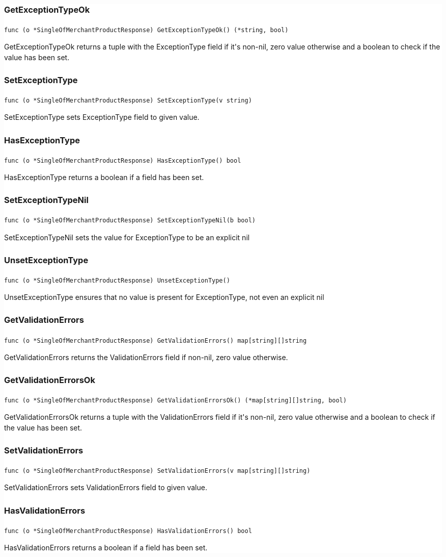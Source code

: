 ### GetExceptionTypeOk

`func (o *SingleOfMerchantProductResponse) GetExceptionTypeOk() (*string, bool)`

GetExceptionTypeOk returns a tuple with the ExceptionType field if it's non-nil, zero value otherwise
and a boolean to check if the value has been set.

### SetExceptionType

`func (o *SingleOfMerchantProductResponse) SetExceptionType(v string)`

SetExceptionType sets ExceptionType field to given value.

### HasExceptionType

`func (o *SingleOfMerchantProductResponse) HasExceptionType() bool`

HasExceptionType returns a boolean if a field has been set.

### SetExceptionTypeNil

`func (o *SingleOfMerchantProductResponse) SetExceptionTypeNil(b bool)`

 SetExceptionTypeNil sets the value for ExceptionType to be an explicit nil

### UnsetExceptionType
`func (o *SingleOfMerchantProductResponse) UnsetExceptionType()`

UnsetExceptionType ensures that no value is present for ExceptionType, not even an explicit nil
### GetValidationErrors

`func (o *SingleOfMerchantProductResponse) GetValidationErrors() map[string][]string`

GetValidationErrors returns the ValidationErrors field if non-nil, zero value otherwise.

### GetValidationErrorsOk

`func (o *SingleOfMerchantProductResponse) GetValidationErrorsOk() (*map[string][]string, bool)`

GetValidationErrorsOk returns a tuple with the ValidationErrors field if it's non-nil, zero value otherwise
and a boolean to check if the value has been set.

### SetValidationErrors

`func (o *SingleOfMerchantProductResponse) SetValidationErrors(v map[string][]string)`

SetValidationErrors sets ValidationErrors field to given value.

### HasValidationErrors

`func (o *SingleOfMerchantProductResponse) HasValidationErrors() bool`

HasValidationErrors returns a boolean if a field has been set.
